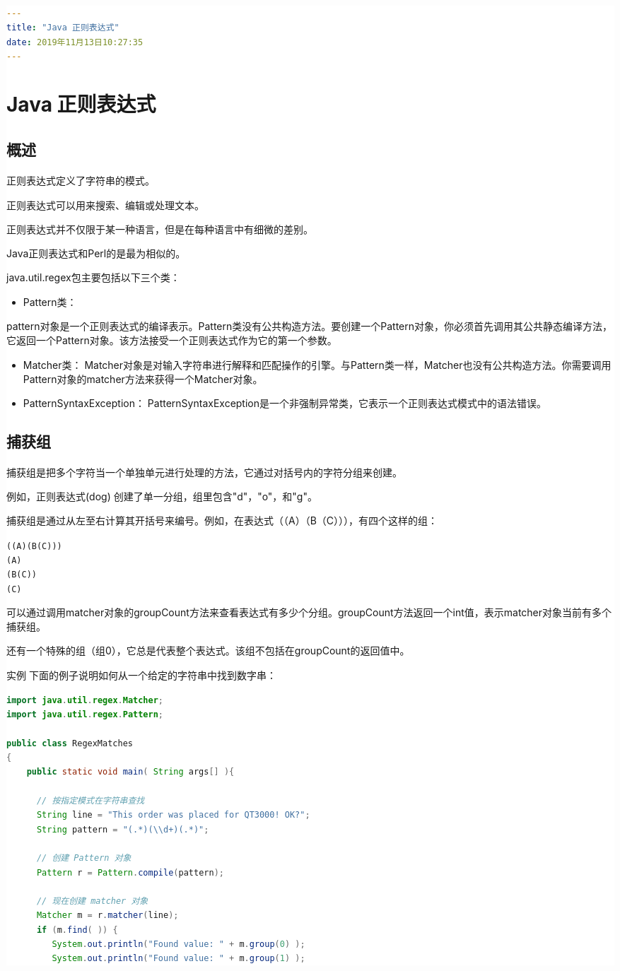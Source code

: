 ```yaml
---
title: "Java 正则表达式" 
date: 2019年11月13日10:27:35
---
```

# Java 正则表达式
## 概述
正则表达式定义了字符串的模式。

正则表达式可以用来搜索、编辑或处理文本。

正则表达式并不仅限于某一种语言，但是在每种语言中有细微的差别。

Java正则表达式和Perl的是最为相似的。

java.util.regex包主要包括以下三个类：
- Pattern类：

pattern对象是一个正则表达式的编译表示。Pattern类没有公共构造方法。要创建一个Pattern对象，你必须首先调用其公共静态编译方法，它返回一个Pattern对象。该方法接受一个正则表达式作为它的第一个参数。

- Matcher类：
Matcher对象是对输入字符串进行解释和匹配操作的引擎。与Pattern类一样，Matcher也没有公共构造方法。你需要调用Pattern对象的matcher方法来获得一个Matcher对象。

- PatternSyntaxException：
PatternSyntaxException是一个非强制异常类，它表示一个正则表达式模式中的语法错误。

## 捕获组
捕获组是把多个字符当一个单独单元进行处理的方法，它通过对括号内的字符分组来创建。

例如，正则表达式(dog) 创建了单一分组，组里包含"d"，"o"，和"g"。

捕获组是通过从左至右计算其开括号来编号。例如，在表达式（（A）（B（C））），有四个这样的组：
```
((A)(B(C)))
(A)
(B(C))
(C)
```
可以通过调用matcher对象的groupCount方法来查看表达式有多少个分组。groupCount方法返回一个int值，表示matcher对象当前有多个捕获组。

还有一个特殊的组（组0），它总是代表整个表达式。该组不包括在groupCount的返回值中。

实例
下面的例子说明如何从一个给定的字符串中找到数字串：
```java
import java.util.regex.Matcher;
import java.util.regex.Pattern;

public class RegexMatches
{
    public static void main( String args[] ){

      // 按指定模式在字符串查找
      String line = "This order was placed for QT3000! OK?";
      String pattern = "(.*)(\\d+)(.*)";

      // 创建 Pattern 对象
      Pattern r = Pattern.compile(pattern);

      // 现在创建 matcher 对象
      Matcher m = r.matcher(line);
      if (m.find( )) {
         System.out.println("Found value: " + m.group(0) );
         System.out.println("Found value: " + m.group(1) );
```